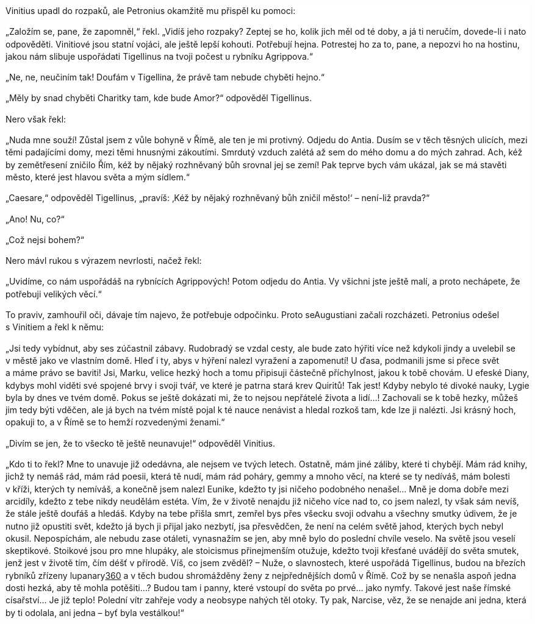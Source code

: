 Vinitius upadl do rozpaků, ale Petronius okamžitě mu přispěl ku pomoci:

„Založím se, pane, že zapomněl,“ řekl. „Vidíš jeho rozpaky? Zeptej se ho, kolik jich měl od té doby, a já ti neručím, dovede-li i nato odpověděti. Vinitiové jsou statní vojáci, ale ještě lepší kohouti. Potřebují hejna. Potrestej ho za to, pane, a nepozvi ho na hostinu, jakou nám slibuje uspořádati Tigellinus na tvoji počest u rybníku Agrippova.“

„Ne, ne, neučiním tak! Doufám v Tigellina, že právě tam nebude chyběti hejno.“

„Měly by snad chyběti Charitky tam, kde bude Amor?“ odpověděl Tigellinus.

Nero však řekl:

„Nuda mne souží! Zůstal jsem z vůle bohyně v Římě, ale ten je mi protivný. Odjedu do Antia. Dusím se v těch těsných ulicích, mezi těmi padajícími domy, mezi těmi hnusnými zákoutími. Smrdutý vzduch zalétá až sem do mého domu a do mých zahrad. Ach, kéž by zemětřesení zničilo Řím, kéž by nějaký rozhněvaný bůh srovnal jej se zemí! Pak teprve bych vám ukázal, jak se má stavěti město, které jest hlavou světa a mým sídlem.“

„Caesare,“ odpověděl Tigellinus, „pravíš: ‚Kéž by nějaký rozhněvaný bůh zničil město!‘ – není-liž pravda?“

„Ano! Nu, co?“

„Což nejsi bohem?“

Nero mávl rukou s výrazem nevrlosti, načež řekl:

„Uvidíme, co nám uspořádáš na rybnících Agrippových! Potom odjedu do Antia. Vy všichni jste ještě malí, a proto nechápete, že potřebuji velikých věcí.“

To praviv, zamhouřil oči, dávaje tím najevo, že potřebuje odpočinku. Proto seAugustiani začali rozcházeti. Petronius odešel s Vinitiem a řekl k němu:

„Jsi tedy vybídnut, aby ses zúčastnil zábavy. Rudobradý se vzdal cesty, ale bude zato hýřiti více než kdykoli jindy a uvelebil se v městě jako ve vlastním domě. Hleď i ty, abys v hýření nalezl vyražení a zapomenutí! U ďasa, podmanili jsme si přece svět a máme právo se baviti! Jsi, Marku, velice hezký hoch a tomu připisuji částečně příchylnost, jakou k tobě chovám. U efeské Diany, kdybys mohl viděti své spojené brvy i svoji tvář, ve které je patrna stará krev Quiritů! Tak jest! Kdyby nebylo té divoké nauky, Lygie byla by dnes ve tvém domě. Pokus se ještě dokázati mi, že to nejsou nepřátelé života a lidí…! Zachovali se k tobě hezky, můžeš jim tedy býti vděčen, ale já bych na tvém místě pojal k té nauce nenávist a hledal rozkoš tam, kde lze ji nalézti. Jsi krásný hoch, opakuji to, a v Římě se to hemží rozvedenými ženami.“

„Divím se jen, že to všecko tě ještě neunavuje!“ odpověděl Vinitius.

„Kdo ti to řekl? Mne to unavuje již odedávna, ale nejsem ve tvých letech. Ostatně, mám jiné záliby, které ti chybějí. Mám rád knihy, jichž ty nemáš rád, mám rád poesii, která tě nudí, mám rád poháry, gemmy a mnoho věcí, na které se ty nedíváš, mám bolesti v kříži, kterých ty nemíváš, a konečně jsem nalezl Eunike, kdežto ty jsi ničeho podobného nenašel… Mně je doma dobře mezi arcidíly, kdežto z tebe nikdy neudělám estéta. Vím, že v životě nenajdu již ničeho více nad to, co jsem nalezl, ty však sám nevíš, že stále ještě doufáš a hledáš. Kdyby na tebe přišla smrt, zemřel bys přes všecku svoji odvahu a všechny smutky údivem, že je nutno již opustiti svět, kdežto já bych ji přijal jako nezbytí, jsa přesvědčen, že není na celém světě jahod, kterých bych nebyl okusil. Nepospíchám, ale nebudu zase otáleti, vynasnažím se jen, aby mně bylo do poslední chvíle veselo. Na světě jsou veselí skeptikové. Stoikové jsou pro mne hlupáky, ale stoicismus přinejmenším otužuje, kdežto tvoji křesťané uvádějí do světa smutek, jenž jest v životě tím, čím déšť v přírodě. Víš, co jsem zvěděl? – Nuže, o slavnostech, které uspořádá Tigellinus, budou na březích rybníků zřízeny lupanary[360](#footnote-19288-360) a v těch budou shromážděny ženy z nejpřednějších domů v Římě. Což by se nenašla aspoň jedna dosti hezká, aby tě mohla potěšiti…? Budou tam i panny, které vstoupí do světa po prvé… jako nymfy. Takové jest naše římské císařství… Je již teplo! Polední vítr zahřeje vody a neobsype nahých těl otoky. Ty pak, Narcise, věz, že se nenajde ani jedna, která by ti odolala, ani jedna – byť byla vestálkou!“
